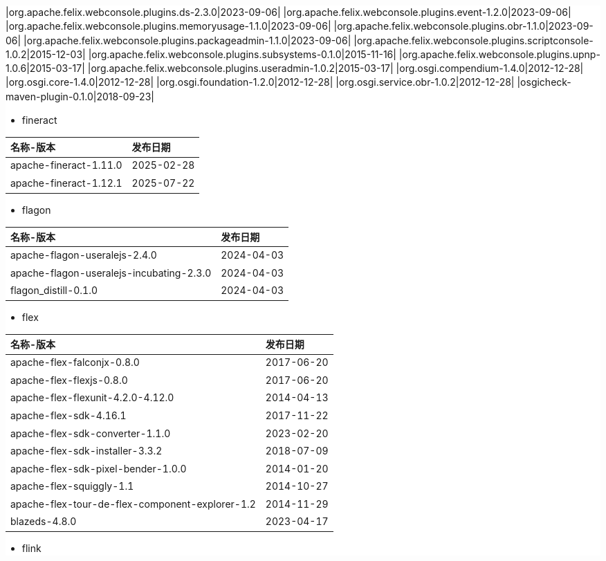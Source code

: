  |org.apache.felix.webconsole.plugins.ds-2.3.0|2023-09-06|
 |org.apache.felix.webconsole.plugins.event-1.2.0|2023-09-06|
 |org.apache.felix.webconsole.plugins.memoryusage-1.1.0|2023-09-06|
 |org.apache.felix.webconsole.plugins.obr-1.1.0|2023-09-06|
 |org.apache.felix.webconsole.plugins.packageadmin-1.1.0|2023-09-06|
 |org.apache.felix.webconsole.plugins.scriptconsole-1.0.2|2015-12-03|
 |org.apache.felix.webconsole.plugins.subsystems-0.1.0|2015-11-16|
 |org.apache.felix.webconsole.plugins.upnp-1.0.6|2015-03-17|
 |org.apache.felix.webconsole.plugins.useradmin-1.0.2|2015-03-17|
 |org.osgi.compendium-1.4.0|2012-12-28|
 |org.osgi.core-1.4.0|2012-12-28|
 |org.osgi.foundation-1.2.0|2012-12-28|
 |org.osgi.service.obr-1.0.2|2012-12-28|
 |osgicheck-maven-plugin-0.1.0|2018-09-23|
- fineract

|名称-版本|发布日期|
|:----|:----|
|apache-fineract-1.11.0|2025-02-28|
 |apache-fineract-1.12.1|2025-07-22|
- flagon

|名称-版本|发布日期|
|:----|:----|
|apache-flagon-useralejs-2.4.0|2024-04-03|
 |apache-flagon-useralejs-incubating-2.3.0|2024-04-03|
 |flagon_distill-0.1.0|2024-04-03|
- flex

|名称-版本|发布日期|
|:----|:----|
|apache-flex-falconjx-0.8.0|2017-06-20|
 |apache-flex-flexjs-0.8.0|2017-06-20|
 |apache-flex-flexunit-4.2.0-4.12.0|2014-04-13|
 |apache-flex-sdk-4.16.1|2017-11-22|
 |apache-flex-sdk-converter-1.1.0|2023-02-20|
 |apache-flex-sdk-installer-3.3.2|2018-07-09|
 |apache-flex-sdk-pixel-bender-1.0.0|2014-01-20|
 |apache-flex-squiggly-1.1|2014-10-27|
 |apache-flex-tour-de-flex-component-explorer-1.2|2014-11-29|
 |blazeds-4.8.0|2023-04-17|
- flink
